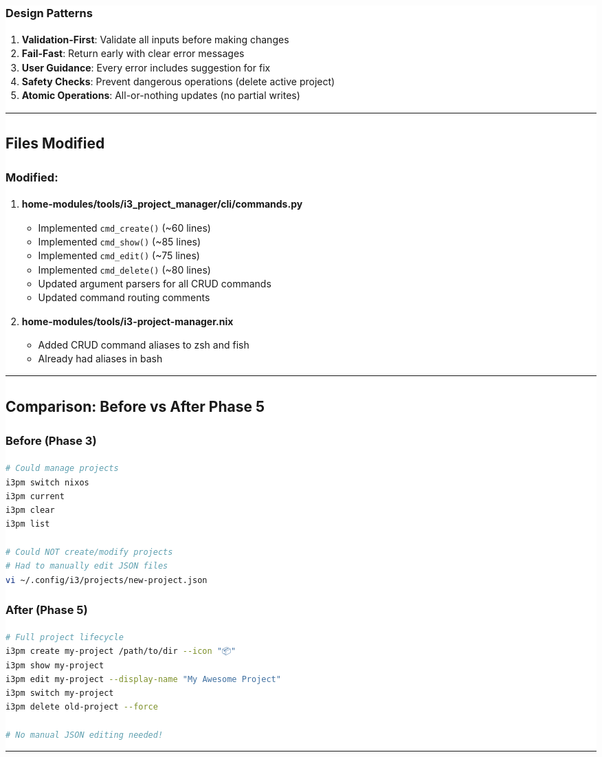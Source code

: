 ### Design Patterns

1. **Validation-First**: Validate all inputs before making changes
2. **Fail-Fast**: Return early with clear error messages
3. **User Guidance**: Every error includes suggestion for fix
4. **Safety Checks**: Prevent dangerous operations (delete active project)
5. **Atomic Operations**: All-or-nothing updates (no partial writes)

---

## Files Modified

### Modified:
1. **home-modules/tools/i3_project_manager/cli/commands.py**
   - Implemented `cmd_create()` (~60 lines)
   - Implemented `cmd_show()` (~85 lines)
   - Implemented `cmd_edit()` (~75 lines)
   - Implemented `cmd_delete()` (~80 lines)
   - Updated argument parsers for all CRUD commands
   - Updated command routing comments

2. **home-modules/tools/i3-project-manager.nix**
   - Added CRUD command aliases to zsh and fish
   - Already had aliases in bash

---

## Comparison: Before vs After Phase 5

### Before (Phase 3)
```bash
# Could manage projects
i3pm switch nixos
i3pm current
i3pm clear
i3pm list

# Could NOT create/modify projects
# Had to manually edit JSON files
vi ~/.config/i3/projects/new-project.json
```

### After (Phase 5)
```bash
# Full project lifecycle
i3pm create my-project /path/to/dir --icon "📦"
i3pm show my-project
i3pm edit my-project --display-name "My Awesome Project"
i3pm switch my-project
i3pm delete old-project --force

# No manual JSON editing needed!
```

---